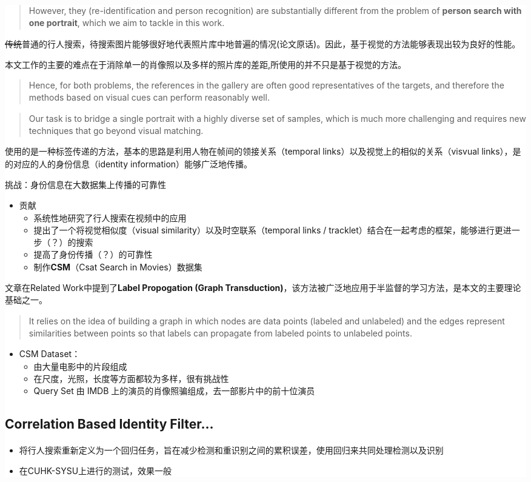 > However, they (re-identification and person recognition) are substantially different from the problem of **person search with one portrait**, which we aim to tackle in this work.



~~传统~~普通的行人搜索，待搜索图片能够很好地代表照片库中地普遍的情况(论文原话)。因此，基于视觉的方法能够表现出较为良好的性能。

本文工作的主要的难点在于消除单一的肖像照以及多样的照片库的差距,所使用的并不只是基于视觉的方法。

> Hence, for both problems, the references in the gallery are often good representatives of the targets, and therefore the methods based on visual cues can perform reasonably well.

>  Our task is to bridge a single portrait with a highly diverse set of samples, which is much more challenging and requires new techniques that go beyond visual matching.

使用的是一种标签传递的方法，基本的思路是利用人物在帧间的领接关系（temporal links）以及视觉上的相似的关系（visvual links），是的对应的人的身份信息（identity information）能够广泛地传播。

挑战：身份信息在大数据集上传播的可靠性

* 贡献
    * 系统性地研究了行人搜索在视频中的应用
    * 提出了一个将视觉相似度（visual similarity）以及时空联系（temporal links / tracklet）结合在一起考虑的框架，能够进行更进一步（？）的搜索
    * 提高了身份传播（？）的可靠性
    * 制作**CSM**（Csat Search in Movies）数据集

文章在Related Work中提到了**Label Propogation (Graph Transduction)**，该方法被广泛地应用于半监督的学习方法，是本文的主要理论基础之一。

> It relies on the idea of building a graph in which nodes are data points (labeled and unlabeled) and the edges represent similarities between points so that labels can propagate from labeled points to unlabeled points.


* CSM Dataset：
    * 由大量电影中的片段组成
    * 在尺度，光照，长度等方面都较为多样，很有挑战性
    * Query Set 由 IMDB 上的演员的肖像照骗组成，去一部影片中的前十位演员

## Correlation Based Identity Filter...

* 将行人搜索重新定义为一个回归任务，旨在减少检测和重识别之间的累积误差，使用回归来共同处理检测以及识别

* 在CUHK-SYSU上进行的测试，效果一般

